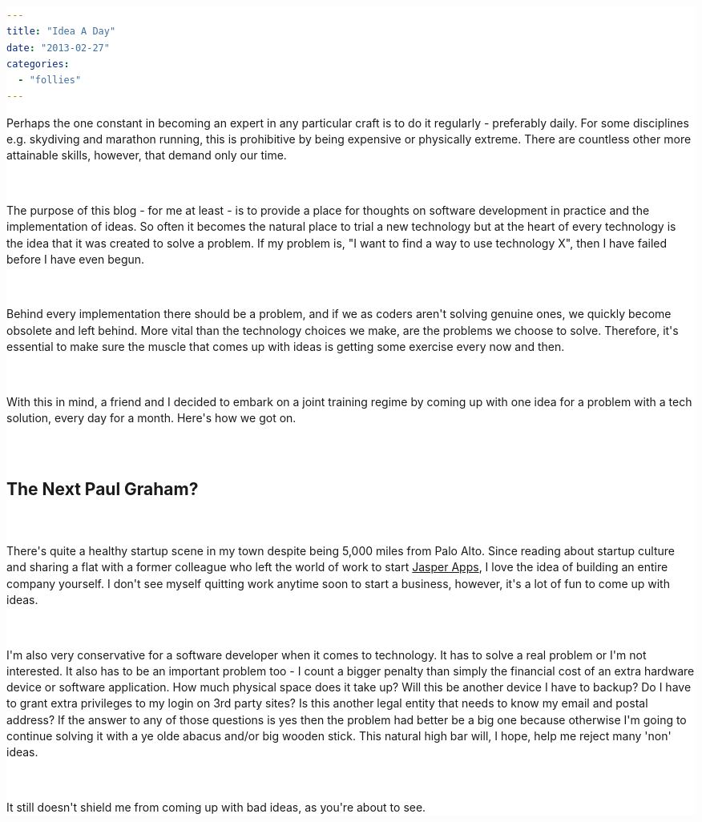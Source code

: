 ```yaml
---
title: "Idea A Day"
date: "2013-02-27"
categories: 
  - "follies"
---
```


Perhaps the one constant in becoming an expert in any particular craft is to do it regularly - preferably daily. For some disciplines e.g. skydiving and marathon running, this is prohibitive by being expensive or physically extreme. There are countless other more attainable skills, however, that demand only our time.

 

The purpose of this blog - for me at least - is to provide a place for thoughts on software development in practice and the implementation of ideas. So often it becomes the natural place to trial a new technology but at the heart of every technology is the idea that it was created to solve a problem. If my problem is, "I want to find a way to use technology X", then I have failed before I have even begun.

 

Behind every implementation there should be a problem, and if we as coders aren't solving genuine ones, we quickly become obsolete and left behind. More vital than the technology choices we make, are the problems we choose to solve. Therefore, it's essential to make sure the muscle that comes up with ideas is getting some exercise every now and then.

 

With this in mind, a friend and I decided to embark on a joint training regime by coming up with one idea for a problem with a tech solution, every day for a month. Here's how we got on.

 

## The Next Paul Graham?

 

There's quite a healthy startup scene in my town despite being 5,000 miles from Palo Alto. Since reading about startup culture and sharing a flat with a former colleague who left the world of work to start [Jasper Apps](http://jasperapps.com/blog/ "Jaspser Apps"), I love the idea of building an entire company yourself. I don't see myself quitting work anytime soon to start a business, however, it's a lot of fun to come up with ideas.

 

I'm also very conservative for a software developer when it comes to technology. It has to solve a real problem or I'm not interested. It also has to be an important problem too - I count a bigger penalty than simply the financial cost of an extra hardware device or software application. How much physical space does it take up? Will this be another device I have to backup? Do I have to grant extra privileges to my login on 3rd party sites? Is this another legal entity that needs to know my email and postal address? If the answer to any of those questions is yes then the problem had better be a big one because otherwise I'm going to continue solving it with a ye olde abacus and/or big wooden stick. This natural high bar will, I hope, help me reject many 'non' ideas.

 

It still doesn't shield me from coming up with bad ideas, as you're about to see.
